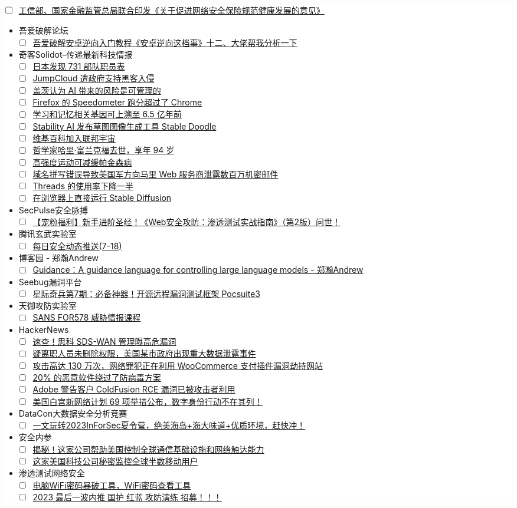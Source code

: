   - [ ] [工信部、国家金融监管总局联合印发《关于促进网络安全保险规范健康发展的意见》](https://mp.weixin.qq.com/s?__biz=MjM5Njc3NjM4MA==&mid=2651124810&idx=3&sn=c92a62f3e65dc791f94a16c82d0ab2cd&chksm=bd1444998a63cd8fe8d5c1ad164d24c59b0e11fc1ca5b04efd4d5766cf6e9dfc3156e34534e2&scene=58&subscene=0#rd)
- 吾爱破解论坛
  - [ ] [吾爱破解安卓逆向入门教程《安卓逆向这档事》十二、大佬帮我分析一下](https://mp.weixin.qq.com/s?__biz=MjM5Mjc3MDM2Mw==&mid=2651139620&idx=1&sn=d65e23f4c8a5bc6cf94637af05025cea&chksm=bd50be708a273766f5f00b91d3df8921283fecb3b2b54432bdee2b2b3330b5ea76c68f857bc9&scene=58&subscene=0#rd)
- 奇客Solidot–传递最新科技情报
  - [ ] [日本发现 731 部队职员表](https://www.solidot.org/story?sid=75552)
  - [ ] [JumpCloud 遭政府支持黑客入侵](https://www.solidot.org/story?sid=75551)
  - [ ] [盖茨认为 AI 带来的风险是可管理的](https://www.solidot.org/story?sid=75550)
  - [ ] [Firefox 的 Speedometer 跑分超过了 Chrome](https://www.solidot.org/story?sid=75549)
  - [ ] [学习和记忆相关基因可上溯至 6.5 亿年前](https://www.solidot.org/story?sid=75548)
  - [ ] [Stability AI 发布草图图像生成工具 Stable Doodle](https://www.solidot.org/story?sid=75547)
  - [ ] [维基百科加入联邦宇宙](https://www.solidot.org/story?sid=75546)
  - [ ] [哲学家哈里·富兰克福去世，享年 94 岁](https://www.solidot.org/story?sid=75545)
  - [ ] [高强度运动可减缓帕金森病](https://www.solidot.org/story?sid=75544)
  - [ ] [域名拼写错误导致美国军方向马里 Web 服务商泄露数百万机密邮件](https://www.solidot.org/story?sid=75543)
  - [ ] [Threads 的使用率下降一半](https://www.solidot.org/story?sid=75542)
  - [ ] [在浏览器上直接运行 Stable Diffusion](https://www.solidot.org/story?sid=75541)
- SecPulse安全脉搏
  - [ ] [【宠粉福利】新手进阶圣经！《Web安全攻防：渗透测试实战指南》（第2版）问世！](https://mp.weixin.qq.com/s?__biz=MzAxNDM3NTM0NQ==&mid=2657045428&idx=1&sn=504b23628c5c7087d4923eaf1bd7a8f9&chksm=803fab6ab748227cba96735063cfcb6af5be845c580023ae3d7dd59ba4ec6ff8ef616ef360ee&scene=58&subscene=0#rd)
- 腾讯玄武实验室
  - [ ] [每日安全动态推送(7-18)](https://mp.weixin.qq.com/s?__biz=MzA5NDYyNDI0MA==&mid=2651959082&idx=1&sn=52feb6c87b2cc16df2585bc97be71983&chksm=8baecfb5bcd946a38b88956310a50b76c2755a8c74682709a33bad5ebd5deb0c79689e05f344&scene=58&subscene=0#rd)
- 博客园 - 郑瀚Andrew
  - [ ] [Guidance：A guidance language for controlling large language models - 郑瀚Andrew](https://www.cnblogs.com/LittleHann/p/17559682.html)
- Seebug漏洞平台
  - [ ] [星际奇兵第7期：必备神器！开源远程漏洞测试框架 Pocsuite3](https://mp.weixin.qq.com/s?__biz=MzAxNDY2MTQ2OQ==&mid=2650969484&idx=1&sn=6ca0c3cd34fffeaeda419b9cd95d47c0&chksm=8079d7beb70e5ea80d54d1e89be616fa770b19ceb51ed9b69ff459ef5b97c4519f70820d18a8&scene=58&subscene=0#rd)
- 天御攻防实验室
  - [ ] [SANS FOR578 威胁情报课程](https://mp.weixin.qq.com/s?__biz=MzU0MzgyMzM2Nw==&mid=2247484991&idx=1&sn=4e6ecd7dc2c17117718bc48bc34db719&chksm=fb04c557cc734c410a1de829bf0598be14ab1eea9ddfa78c0d619fbc4995aaba4f7d750764d3&scene=58&subscene=0#rd)
- HackerNews
  - [ ] [速查！思科 SDS-WAN 管理曝高危漏洞](https://hackernews.cc/archives/44653)
  - [ ] [疑离职人员未删除权限，美国某市政府出现重大数据泄露事件](https://hackernews.cc/archives/44650)
  - [ ] [攻击高达 130 万次，网络罪犯正在利用 WooCommerce 支付插件漏洞劫持网站](https://hackernews.cc/archives/44646)
  - [ ] [20% 的恶意软件绕过了防病毒方案](https://hackernews.cc/archives/44643)
  - [ ] [Adobe 警告客户 ColdFusion RCE 漏洞已被攻击者利用](https://hackernews.cc/archives/44639)
  - [ ] [美国白宫新网络计划 69 项举措公布，数字身份行动不在其列！](https://hackernews.cc/archives/44636)
- DataCon大数据安全分析竞赛
  - [ ] [一文玩转2023InForSec夏令营，绝美海岛+海大味道+优质环境，赶快冲！](https://mp.weixin.qq.com/s?__biz=MzU5Njg1NzMyNw==&mid=2247487175&idx=1&sn=595fc8b173f4d584c53b1c68932198cc&chksm=fe5d1647c92a9f51c21bccab83546f969709b4c6bcf35db22bc2eb2ab0bf3fe514146d093862&scene=58&subscene=0#rd)
- 安全内参
  - [ ] [揭秘！这家公司帮助美国控制全球通信基础设施和网络触达能力](https://mp.weixin.qq.com/s?__biz=MzI4NDY2MDMwMw==&mid=2247509158&idx=1&sn=84383c8dbbb688985cfa0e9e8f5bac04&chksm=ebfae386dc8d6a90516bfc8d890a4d84c51821d6af265585594c30d0a6da6b821007737704e7&scene=58&subscene=0#rd)
  - [ ] [这家美国科技公司秘密监控全球半数移动用户](https://mp.weixin.qq.com/s?__biz=MzI4NDY2MDMwMw==&mid=2247509158&idx=2&sn=6c318892b7d905809d2274c064be3bd8&chksm=ebfae386dc8d6a90492feae58f0772efb5fa4c784ef7e19d53e5e4802cbea0c5c0df242bee17&scene=58&subscene=0#rd)
- 渗透测试网络安全
  - [ ] [电脑WiFi密码暴破工具，WiFi密码查看工具](https://mp.weixin.qq.com/s?__biz=MzkwMTE4NDM5NA==&mid=2247486637&idx=1&sn=0a7077fb2902a044b554858bdbd4d92b&chksm=c0b9e248f7ce6b5e052f3419ed35a4d784285b0e6eff2a7f11020ecbc770c359f3f87bb32794&scene=58&subscene=0#rd)
  - [ ] [2023 最后一波内推 国护 红蓝 攻防演练 招募！！！](https://mp.weixin.qq.com/s?__biz=MzkwMTE4NDM5NA==&mid=2247486637&idx=2&sn=801c66fbee9388fa700f7e842e2484db&chksm=c0b9e248f7ce6b5e1c157638c9093956431d8f51caf5008cecbbe47a1def2d61e8e5181531ef&scene=58&subscene=0#rd)